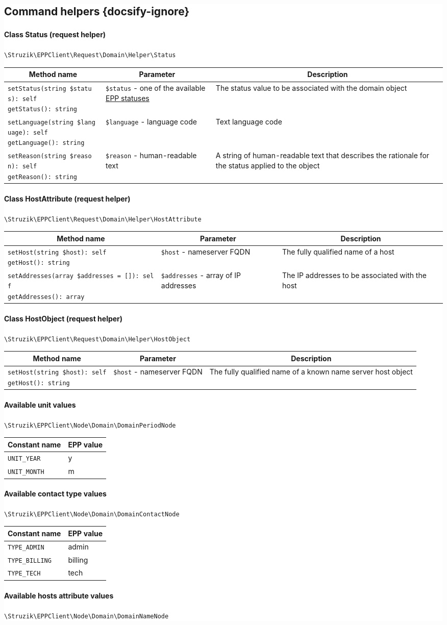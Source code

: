 ## Command helpers {docsify-ignore}

#### Class Status (request helper)
`\Struzik\EPPClient\Request\Domain\Helper\Status`

| Method name                                                        | Parameter                                                                 | Description                                                                                       |
|--------------------------------------------------------------------|---------------------------------------------------------------------------|---------------------------------------------------------------------------------------------------|
| `setStatus(string $status): self` <br> `getStatus(): string`       | `$status` - one of the available [EPP statuses](#Available-status-values) | The status value to be associated with the domain object                                          |
| `setLanguage(string $language): self` <br> `getLanguage(): string` | `$language` - language code                                               | Text language code                                                                                |
| `setReason(string $reason): self` <br> `getReason(): string`       | `$reason` - human-readable text                                           | A string of human-readable text that describes the rationale for the status applied to the object |

#### Class HostAttribute (request helper)
`\Struzik\EPPClient\Request\Domain\Helper\HostAttribute`

| Method name                                                              | Parameter                            | Description                                     |
|--------------------------------------------------------------------------|--------------------------------------|-------------------------------------------------|
| `setHost(string $host): self` <br> `getHost(): string`                   | `$host` - nameserver FQDN            | The fully qualified name of a host              |
| `setAddresses(array $addresses = []): self` <br> `getAddresses(): array` | `$addresses` - array of IP addresses | The IP addresses to be associated with the host |

#### Class HostObject (request helper)
`\Struzik\EPPClient\Request\Domain\Helper\HostObject`

| Method name                                            | Parameter                 | Description                                                 |
|--------------------------------------------------------|---------------------------|-------------------------------------------------------------|
| `setHost(string $host): self` <br> `getHost(): string` | `$host` - nameserver FQDN | The fully qualified name of a known name server host object |

#### Available unit values
`\Struzik\EPPClient\Node\Domain\DomainPeriodNode`

| Constant name | EPP value |
|---------------|-----------|
| `UNIT_YEAR`   | y         |
| `UNIT_MONTH`  | m         |

#### Available contact type values
`\Struzik\EPPClient\Node\Domain\DomainContactNode`

| Constant name  | EPP value |
|----------------|-----------|
| `TYPE_ADMIN`   | admin     |
| `TYPE_BILLING` | billing   |
| `TYPE_TECH`    | tech      |

#### Available hosts attribute values
`\Struzik\EPPClient\Node\Domain\DomainNameNode`
